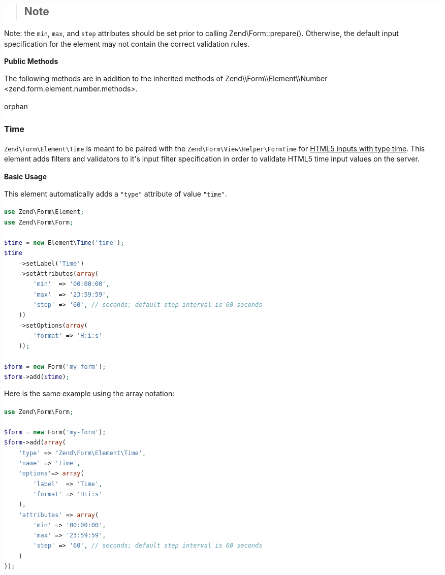 > ## Note
Note: the `min`, `max`, and `step` attributes should be set prior to calling Zend\\Form::prepare().
Otherwise, the default input specification for the element may not contain the correct validation
rules.

**Public Methods**

The following methods are in addition to the inherited methods of Zend\\\\Form\\\\Element\\\\Number
&lt;zend.form.element.number.methods&gt;.

orphan

### Time

`Zend\Form\Element\Time` is meant to be paired with the `Zend\Form\View\Helper\FormTime` for [HTML5
inputs with type
time](http://www.whatwg.org/specs/web-apps/current-work/multipage/states-of-the-type-attribute.html#time-state-(type=time)).
This element adds filters and validators to it's input filter specification in order to validate
HTML5 time input values on the server.

**Basic Usage**

This element automatically adds a `"type"` attribute of value `"time"`.

```php
use Zend\Form\Element;
use Zend\Form\Form;

$time = new Element\Time('time');
$time
    ->setLabel('Time')
    ->setAttributes(array(
        'min'  => '00:00:00',
        'max'  => '23:59:59',
        'step' => '60', // seconds; default step interval is 60 seconds
    ))
    ->setOptions(array(
        'format' => 'H:i:s'
    ));

$form = new Form('my-form');
$form->add($time);
```

Here is the same example using the array notation:

```php
use Zend\Form\Form;

$form = new Form('my-form');
$form->add(array(
    'type' => 'Zend\Form\Element\Time',
    'name' => 'time',
    'options'=> array(
        'label'  => 'Time',
        'format' => 'H:i:s'
    ),
    'attributes' => array(
        'min' => '00:00:00',
        'max' => '23:59:59',
        'step' => '60', // seconds; default step interval is 60 seconds
    )
));
```
